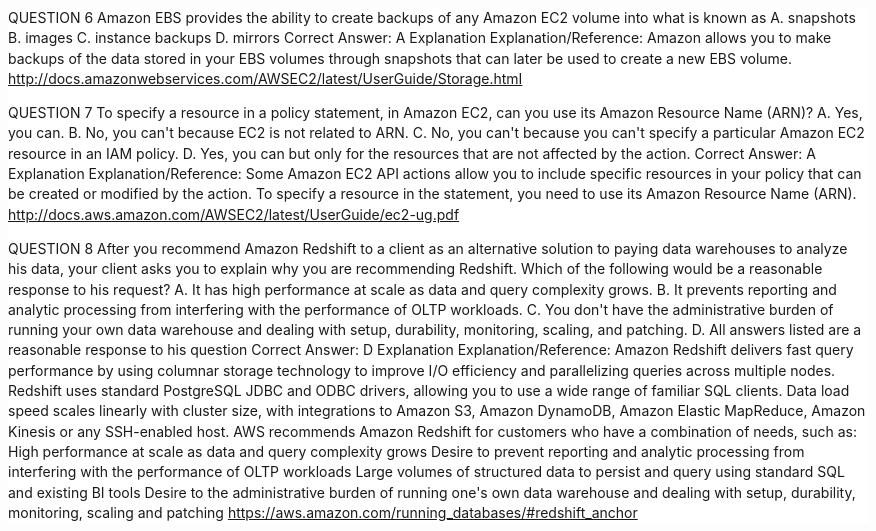 
QUESTION 6
Amazon EBS provides the ability to create backups of any Amazon EC2 volume into what is known as
A. snapshots
B. images
C. instance backups
D. mirrors
Correct Answer: A
Explanation
Explanation/Reference:
Amazon allows you to make backups of the data stored in your EBS volumes through snapshots that can later
be used to create a new EBS volume.
http://docs.amazonwebservices.com/AWSEC2/latest/UserGuide/Storage.htmI


QUESTION 7
To specify a resource in a policy statement, in Amazon EC2, can you use its Amazon Resource Name (ARN)?
A. Yes, you can.
B. No, you can't because EC2 is not related to ARN.
C. No, you can't because you can't specify a particular Amazon EC2 resource in an IAM policy.
D. Yes, you can but only for the resources that are not affected by the action.
Correct Answer: A
Explanation
Explanation/Reference:
Some Amazon EC2 API actions allow you to include specific resources in your policy that can be created or
modified by the action. To specify a resource in the statement, you need to use its Amazon Resource Name
(ARN).
http://docs.aws.amazon.com/AWSEC2/latest/UserGuide/ec2-ug.pdf


QUESTION 8
After you recommend Amazon Redshift to a client as an alternative solution to paying data warehouses to
analyze his data, your client asks you to explain why you are recommending Redshift. Which of the following
would be a reasonable response to his request?
A. It has high performance at scale as data and query complexity grows.
B. It prevents reporting and analytic processing from interfering with the performance of OLTP workloads.
C. You don't have the administrative burden of running your own data warehouse and dealing with setup,
durability, monitoring, scaling, and patching.
D. All answers listed are a reasonable response to his question
Correct Answer: D
Explanation
Explanation/Reference:
Amazon Redshift delivers fast query performance by using columnar storage technology to improve I/O
efficiency and parallelizing queries across multiple nodes. Redshift uses standard PostgreSQL JDBC and
ODBC drivers, allowing you to use a wide range of familiar SQL clients. Data load speed scales linearly with
cluster size, with integrations to Amazon S3, Amazon DynamoDB, Amazon Elastic MapReduce, Amazon
Kinesis or any SSH-enabled host.
AWS recommends Amazon Redshift for customers who have a combination of needs, such as:
High performance at scale as data and query complexity grows Desire to prevent reporting and analytic
processing from interfering with the performance of OLTP workloads Large volumes of structured data to
persist and query using standard SQL and existing BI tools Desire to the administrative burden of running one's
own data warehouse and dealing with setup, durability, monitoring, scaling and patching
https://aws.amazon.com/running_databases/#redshift_anchor